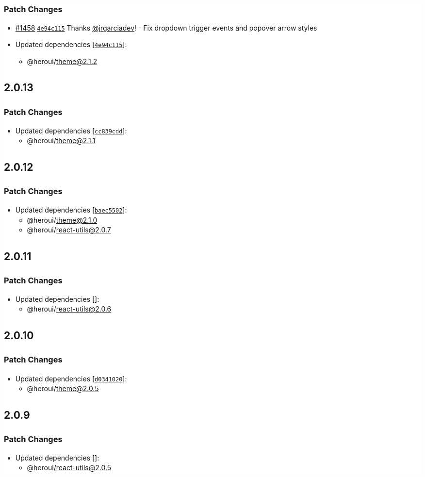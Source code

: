 ### Patch Changes

- [#1458](https://github.com/heroui-inc/heroui/pull/1458) [`4e94c115`](https://github.com/heroui-inc/heroui/commit/4e94c115281c2774424d687877e036a9af1bce01) Thanks [@jrgarciadev](https://github.com/jrgarciadev)! - Fix dropdown trigger events and popover arrow styles

- Updated dependencies [[`4e94c115`](https://github.com/heroui-inc/heroui/commit/4e94c115281c2774424d687877e036a9af1bce01)]:
  - @heroui/theme@2.1.2

## 2.0.13

### Patch Changes

- Updated dependencies [[`cc839cdd`](https://github.com/heroui-inc/heroui/commit/cc839cdd1fd54931bfba137e2f9b5e8007a7e47d)]:
  - @heroui/theme@2.1.1

## 2.0.12

### Patch Changes

- Updated dependencies [[`baec5502`](https://github.com/heroui-inc/heroui/commit/baec55029de7f17ba84d3e6c8c98358fd1f2695e)]:
  - @heroui/theme@2.1.0
  - @heroui/react-utils@2.0.7

## 2.0.11

### Patch Changes

- Updated dependencies []:
  - @heroui/react-utils@2.0.6

## 2.0.10

### Patch Changes

- Updated dependencies [[`d0341020`](https://github.com/heroui-inc/heroui/commit/d0341020e6d865ad3f0d3646fa70a24de75a722b)]:
  - @heroui/theme@2.0.5

## 2.0.9

### Patch Changes

- Updated dependencies []:
  - @heroui/react-utils@2.0.5
